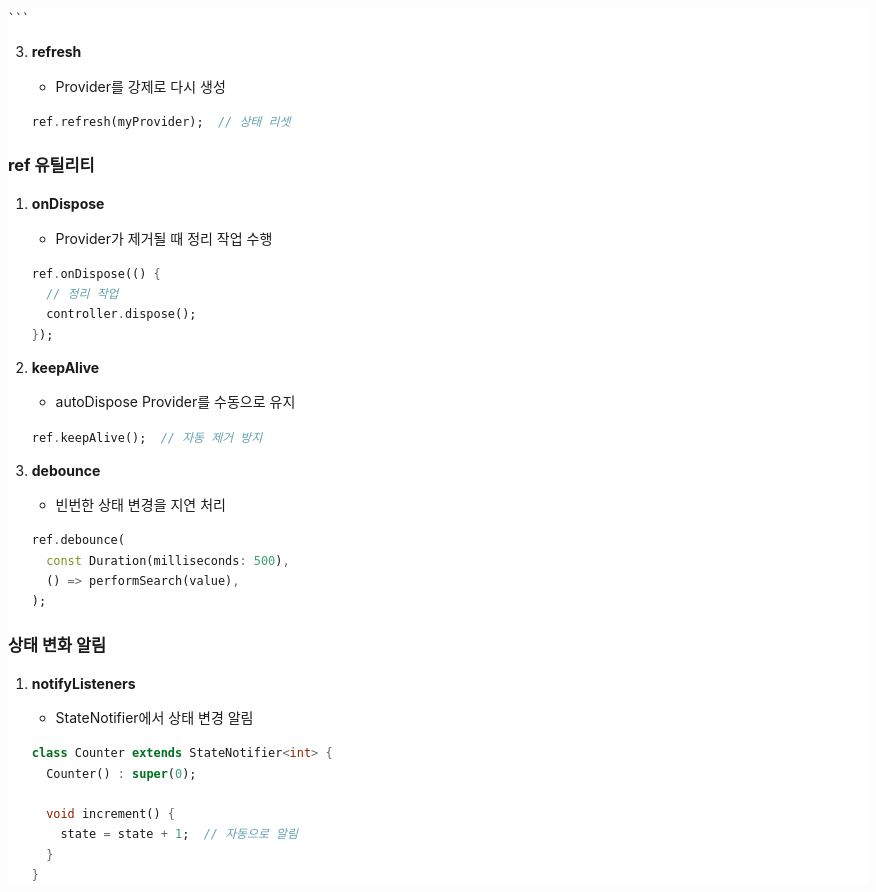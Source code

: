     ```
    
3. **refresh**
    - Provider를 강제로 다시 생성
    
    ```dart
    ref.refresh(myProvider);  // 상태 리셋
    
    ```
    

### ref 유틸리티

1. **onDispose**
    - Provider가 제거될 때 정리 작업 수행
    
    ```dart
    ref.onDispose(() {
      // 정리 작업
      controller.dispose();
    });
    
    ```
    
2. **keepAlive**
    - autoDispose Provider를 수동으로 유지
    
    ```dart
    ref.keepAlive();  // 자동 제거 방지
    
    ```
    
3. **debounce**
    - 빈번한 상태 변경을 지연 처리
    
    ```dart
    ref.debounce(
      const Duration(milliseconds: 500),
      () => performSearch(value),
    );
    
    ```
    

### 상태 변화 알림

1. **notifyListeners**
    - StateNotifier에서 상태 변경 알림
    
    ```dart
    class Counter extends StateNotifier<int> {
      Counter() : super(0);
    
      void increment() {
        state = state + 1;  // 자동으로 알림
      }
    }
    
    ```
    